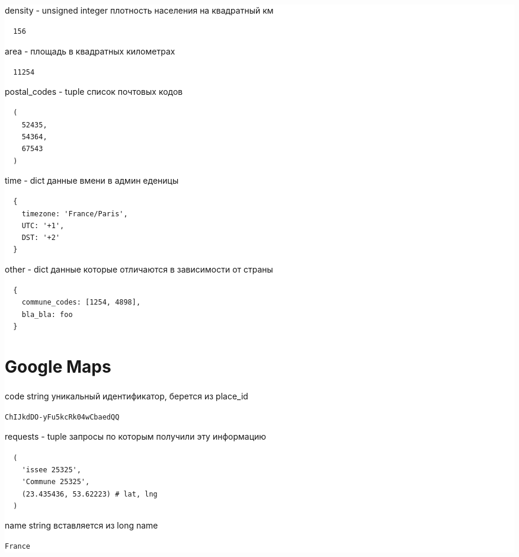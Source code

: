 density - unsigned integer плотность населения на квадратный км
```text
  156
```

area - площадь в квадратных километрах
```text
  11254
```

postal_codes - tuple список почтовых кодов
```text
  (
    52435,
    54364,
    67543
  )
```

time - dict данные вмени в админ еденицы
```text
  {
    timezone: 'France/Paris',
    UTC: '+1',
    DST: '+2'
  }
```

other - dict данные которые отличаются в зависимости от страны
```text
  {
    commune_codes: [1254, 4898],
    bla_bla: foo
  }
```

# Google Maps

code string уникальный идентификатор, берется из place_id
```text
ChIJkdDO-yFu5kcRk04wCbaedQQ
```

requests - tuple запросы по которым получили эту информацию
```text
  (
    'issee 25325',
    'Commune 25325',
    (23.435436, 53.62223) # lat, lng
  )
```

name string вставляется из long name
```text
France
```
